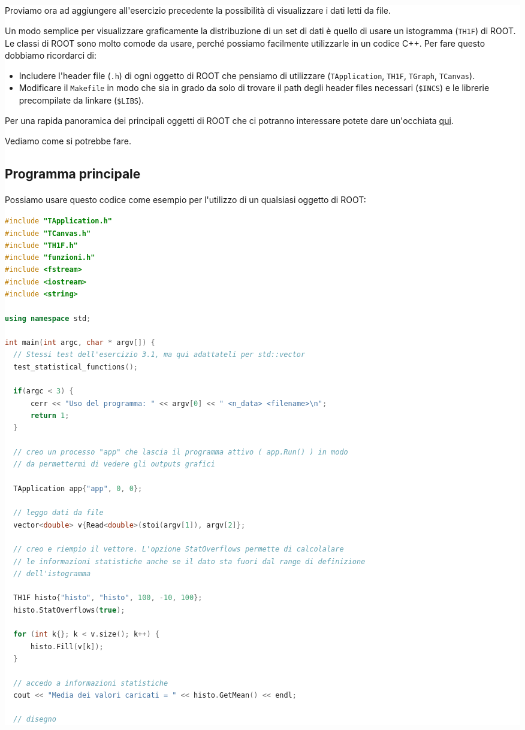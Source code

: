 Proviamo ora ad aggiungere all'esercizio precedente la possibilità di visualizzare i dati letti da file.

Un modo semplice per visualizzare graficamente la distribuzione di un set di dati è quello di usare un istogramma (`TH1F`) di ROOT. Le classi di ROOT sono molto comode da usare, perché possiamo facilmente utilizzarle in un codice C++. Per fare questo dobbiamo ricordarci di:

-   Includere l'header file (`.h`) di ogni oggetto di ROOT che pensiamo di utilizzare (`TApplication`, `TH1F`, `TGraph`, `TCanvas`).
-   Modificare il `Makefile` in modo che sia in grado da solo di trovare il path degli header files necessari (`$INCS`) e le librerie precompilate da linkare (`$LIBS`).


Per una rapida panoramica dei principali oggetti di ROOT che ci potranno interessare potete dare un'occhiata [qui](http://labmaster.mi.infn.it/Laboratorio2/labTNDS/lectures_1819/lezioneROOT_1819.html).

Vediamo come si potrebbe fare.

## Programma principale

Possiamo usare questo codice come esempio per l'utilizzo di un qualsiasi oggetto di ROOT:

```c++
#include "TApplication.h"
#include "TCanvas.h"
#include "TH1F.h"
#include "funzioni.h"
#include <fstream>
#include <iostream>
#include <string>

using namespace std;

int main(int argc, char * argv[]) {
  // Stessi test dell'esercizio 3.1, ma qui adattateli per std::vector
  test_statistical_functions();
  
  if(argc < 3) {
      cerr << "Uso del programma: " << argv[0] << " <n_data> <filename>\n";
      return 1;
  }

  // creo un processo "app" che lascia il programma attivo ( app.Run() ) in modo
  // da permettermi di vedere gli outputs grafici

  TApplication app{"app", 0, 0};

  // leggo dati da file
  vector<double> v{Read<double>(stoi(argv[1]), argv[2]};

  // creo e riempio il vettore. L'opzione StatOverflows permette di calcolalare
  // le informazioni statistiche anche se il dato sta fuori dal range di definizione
  // dell'istogramma

  TH1F histo{"histo", "histo", 100, -10, 100};
  histo.StatOverflows(true);

  for (int k{}; k < v.size(); k++) {
      histo.Fill(v[k]);
  }
  
  // accedo a informazioni statistiche
  cout << "Media dei valori caricati = " << histo.GetMean() << endl;

  // disegno
```